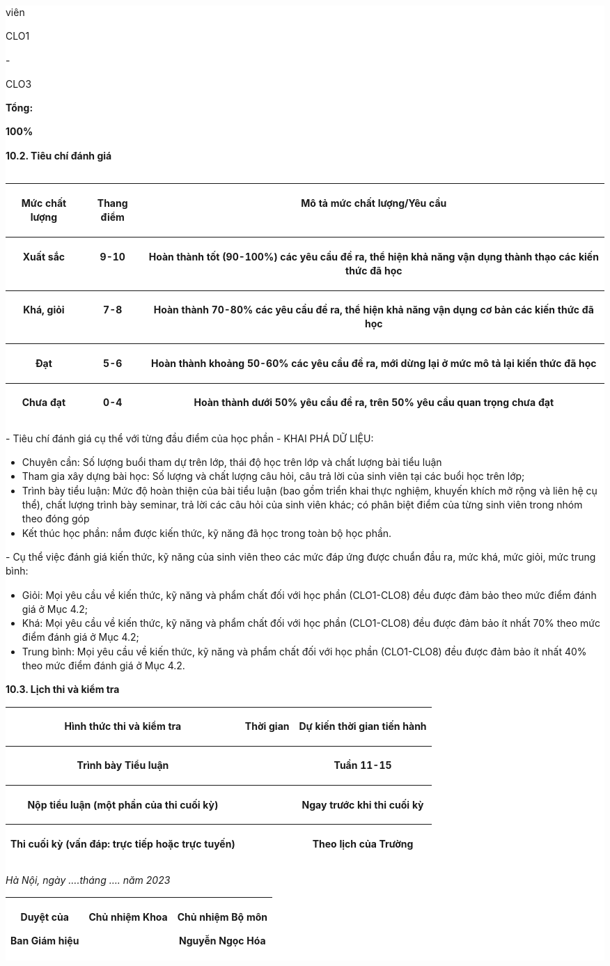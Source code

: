 viên</p></th><th><p>CLO1</p><p>-</p><p>CLO3</p></th></tr><tr><th colspan="3"><p><strong>Tổng:</strong></p></th><th></th><th><p><strong>100%</strong></p></th></tr></thead></table><p><strong>10.2. Tiêu chí đánh giá</strong></p><h2><a id="_heading=h.77870v8wp1do"></a></h2><table><thead><tr><th><p><strong>Mức chất lượng</strong></p></th><th><p><strong>Thang điểm</strong></p></th><th><p><strong>Mô tả mức chất lượng/Yêu cầu</strong></p></th></tr><tr><th><p>Xuất sắc</p></th><th><p>9-10</p></th><th><p>Hoàn thành tốt (90-100%) các yêu cầu đề ra, thể hiện khả năng vận dụng thành thạo các kiến thức đã học</p></th></tr><tr><th><p>Khá, giỏi</p></th><th><p>7-8</p></th><th><p>Hoàn thành 70-80% các yêu cầu đề ra, thể hiện khả năng vận dụng cơ bản các kiến thức đã học</p></th></tr><tr><th><p>Đạt</p></th><th><p>5-6</p></th><th><p>Hoàn thành khoảng 50-60% các yêu cầu đề ra, mới dừng lại ở mức mô tả lại kiến thức đã học</p></th></tr><tr><th><p>Chưa đạt</p></th><th><p>0-4</p></th><th><p>Hoàn thành dưới 50% yêu cầu đề ra, trên 50% yêu cầu quan trọng chưa đạt</p></th></tr></thead></table><p>- Tiêu chí đánh giá cụ thể với từng đầu điểm của học phần - KHAI PHÁ DỮ LIỆU:</p><ul><li>Chuyên cần: Số lượng buổi tham dự trên lớp, thái độ học trên lớp và chất lượng bài tiểu luận</li><li>Tham gia xây dựng bài học: Số lượng và chất lượng câu hỏi, câu trả lời của sinh viên tại các buổi học trên lớp;</li><li>Trình bày tiểu luận: Mức độ  hoàn thiện của bài tiểu luận (bao gồm triển khai thực nghiệm, khuyến khích mở rộng và liên hệ cụ thể), chất lượng trình bày seminar, trả lời các câu hỏi của sinh viên khác; có phân biệt điểm của từng sinh viên trong nhóm theo đóng góp</li><li>Kết thúc học phần: nắm được kiến thức, kỹ năng đã học trong toàn bộ học phần.</li></ul><p>- Cụ thể việc đánh giá kiến thức, kỹ năng của sinh viên theo các mức đáp ứng được chuẩn đầu ra, mức khá, mức giỏi, mức trung bình: </p><ul><li>Giỏi: Mọi yêu cầu về kiến thức, kỹ năng và phẩm chất đối với học phần (CLO1-CLO8) đều được đảm bảo theo mức điểm đánh giá ở Mục 4.2;</li><li>Khá: Mọi yêu cầu về kiến thức, kỹ năng và phẩm chất đối với học phần (CLO1-CLO8) đều được đảm bảo ít nhất 70% theo mức điểm đánh giá ở Mục 4.2;</li><li>Trung bình: Mọi yêu cầu về kiến thức, kỹ năng và phẩm chất đối với học phần (CLO1-CLO8) đều được đảm bảo ít nhất 40% theo mức điểm đánh giá ở Mục 4.2.</li></ul><p><a id="_heading=h.30j0zll"></a><strong>10.3. Lịch thi và kiểm tra</strong></p><table><thead><tr><th><p><strong>Hình thức thi và kiểm tra</strong></p></th><th><p><strong>Thời gian</strong></p></th><th><p><strong>Dự kiến thời gian tiến hành</strong></p></th></tr><tr><th><p>Trình bày Tiểu luận</p></th><th></th><th><p>Tuần 11-15</p></th></tr><tr><th><p>Nộp tiểu luận (một phần của thi cuối kỳ)</p></th><th></th><th><p>Ngay trước khi thi cuối kỳ</p></th></tr><tr><th><p>Thi cuối kỳ (vấn đáp: trực tiếp hoặc trực tuyến)</p></th><th></th><th><p>Theo lịch của Trường</p></th></tr></thead></table><p><em>Hà Nội, ngày ….tháng …. năm 2023</em></p><table><thead><tr><th><p><strong>Duyệt của </strong></p><p><strong>Ban Giám hiệu</strong></p></th><th><p><strong>Chủ nhiệm Khoa</strong></p><p><a id="_heading=h.gjdgxs"></a></p></th><th><p><strong>Chủ nhiệm Bộ môn</strong></p><p><strong>Nguyễn Ngọc Hóa</strong></p></th></tr></thead></table>